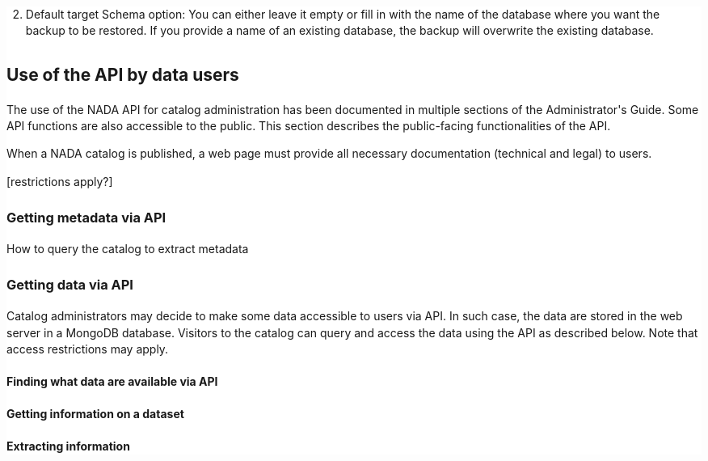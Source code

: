 2.  Default target Schema option: You can either leave it empty or fill
    in with the name of the database where you want the backup to be
    restored. If you provide a name of an existing database, the backup
    will overwrite the existing database.

## Use of the API by data users

The use of the NADA API for catalog administration has been documented
in multiple sections of the Administrator's Guide. Some API functions
are also accessible to the public. This section describes the
public-facing functionalities of the API.

When a NADA catalog is published, a web page must provide all necessary
documentation (technical and legal) to users.

\[restrictions apply?\]

### Getting metadata via API

How to query the catalog to extract metadata

### Getting data via API

Catalog administrators may decide to make some data accessible to users
via API. In such case, the data are stored in the web server in a
MongoDB database. Visitors to the catalog can query and access the data
using the API as described below. Note that access restrictions may
apply.

#### Finding what data are available via API

#### Getting information on a dataset

#### Extracting information
